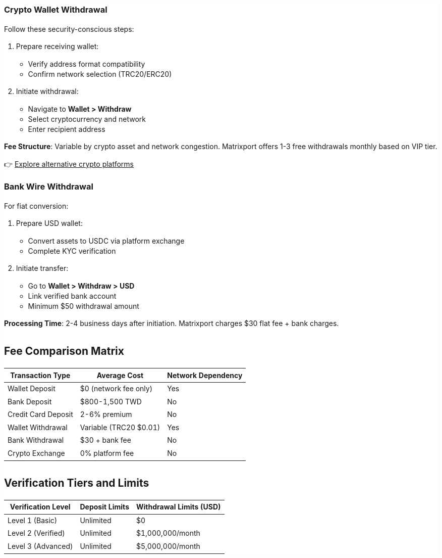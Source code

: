### Crypto Wallet Withdrawal

Follow these security-conscious steps:

1. Prepare receiving wallet:
   - Verify address format compatibility
   - Confirm network selection (TRC20/ERC20)

2. Initiate withdrawal:
   - Navigate to **Wallet > Withdraw**
   - Select cryptocurrency and network
   - Enter recipient address

**Fee Structure**: Variable by crypto asset and network congestion. Matrixport offers 1-3 free withdrawals monthly based on VIP tier.

👉 [Explore alternative crypto platforms](https://bit.ly/okx-bonus)

### Bank Wire Withdrawal

For fiat conversion:

1. Prepare USD wallet:
   - Convert assets to USDC via platform exchange
   - Complete KYC verification

2. Initiate transfer:
   - Go to **Wallet > Withdraw > USD**
   - Link verified bank account
   - Minimum $50 withdrawal amount

**Processing Time**: 2-4 business days after initiation. Matrixport charges $30 flat fee + bank charges.

## Fee Comparison Matrix

| Transaction Type         | Average Cost                     | Network Dependency |
|--------------------------|----------------------------------|--------------------|
| Wallet Deposit           | $0 (network fee only)           | Yes                |
| Bank Deposit             | $800-1,500 TWD                  | No                 |
| Credit Card Deposit      | 2-6% premium                     | No                 |
| Wallet Withdrawal        | Variable (TRC20 $0.01)          | Yes                |
| Bank Withdrawal          | $30 + bank fee                  | No                 |
| Crypto Exchange          | 0% platform fee                  | No                 |

## Verification Tiers and Limits

| Verification Level | Deposit Limits | Withdrawal Limits (USD) |
|--------------------|----------------|-------------------------|
| Level 1 (Basic)    | Unlimited      | $0                      |
| Level 2 (Verified) | Unlimited      | $1,000,000/month        |
| Level 3 (Advanced) | Unlimited      | $5,000,000/month        |
